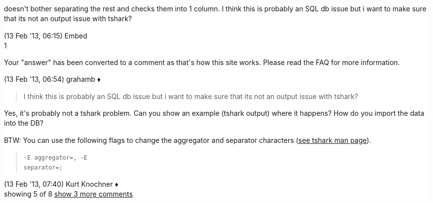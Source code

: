 doesn't bother separating the rest and checks them into 1 column. I think this is probably an SQL db issue but i want to make sure that its not an output issue with tshark?</p></div><div id="comment-18585-info" class="comment-info"><span class="comment-age">(13 Feb '13, 06:15)</span> <span class="comment-user userinfo">Embed</span></div></div><span id="18586"></span><div id="comment-18586" class="comment"><div id="post-18586-score" class="comment-score">1</div><div class="comment-text"><p>Your "answer" has been converted to a comment as that's how this site works. Please read the FAQ for more information.</p></div><div id="comment-18586-info" class="comment-info"><span class="comment-age">(13 Feb '13, 06:54)</span> <span class="comment-user userinfo">grahamb ♦</span></div></div><span id="18587"></span><div id="comment-18587" class="comment not_top_scorer"><div id="post-18587-score" class="comment-score"></div><div class="comment-text"><blockquote><p>I think this is probably an SQL db issue but i want to make sure that its not an output issue with tshark?</p></blockquote><p>Yes, it's probably not a tshark problem. Can you show an example (tshark output) where it happens? How do you import the data into the DB?</p><p>BTW: You can use the following flags to change the aggregator and separator characters (<a href="http://www.wireshark.org/docs/man-pages/tshark.html">see tshark man page</a>).</p><blockquote><p><code>-E aggregator=, -E separator=;</code><br />
</p></blockquote></div><div id="comment-18587-info" class="comment-info"><span class="comment-age">(13 Feb '13, 07:40)</span> <span class="comment-user userinfo">Kurt Knochner ♦</span></div></div></div><div id="comment-tools-18396" class="comment-tools"><span class="comments-showing"> showing 5 of 8 </span> <a href="#" class="show-all-comments-link">show 3 more comments</a></div><div class="clear"></div><div id="comment-18396-form-container" class="comment-form-container"></div><div class="clear"></div></div></td></tr></tbody></table>

</div>

<div class="paginator-container-left">

</div>

</div>

</div>

